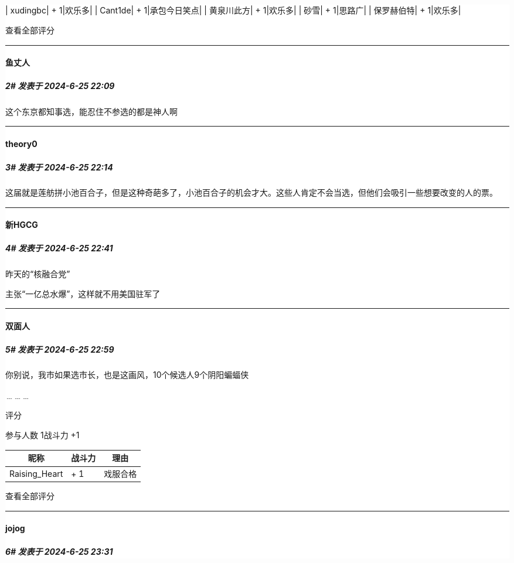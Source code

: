 | xudingbc| + 1|欢乐多|
| Cant1de| + 1|承包今日笑点|
| 黄泉川此方| + 1|欢乐多|
| 砂雪| + 1|思路广|
| 保罗赫伯特| + 1|欢乐多|

查看全部评分

*****

####  鱼丈人  
##### 2#       发表于 2024-6-25 22:09

这个东京都知事选，能忍住不参选的都是神人啊

*****

####  theory0  
##### 3#       发表于 2024-6-25 22:14

这届就是莲舫拼小池百合子，但是这种奇葩多了，小池百合子的机会才大。这些人肯定不会当选，但他们会吸引一些想要改变的人的票。

*****

####  新HGCG  
##### 4#       发表于 2024-6-25 22:41

昨天的“核融合党”

主张“一亿总水爆”，这样就不用美国驻军了

*****

####  双面人  
##### 5#       发表于 2024-6-25 22:59

你别说，我市如果选市长，也是这画风，10个候选人9个阴阳蝙蝠侠

﹍﹍﹍

评分

 参与人数 1战斗力 +1

|昵称|战斗力|理由|
|----|---|---|
| Raising_Heart| + 1|戏服合格|

查看全部评分

*****

####  jojog  
##### 6#       发表于 2024-6-25 23:31

